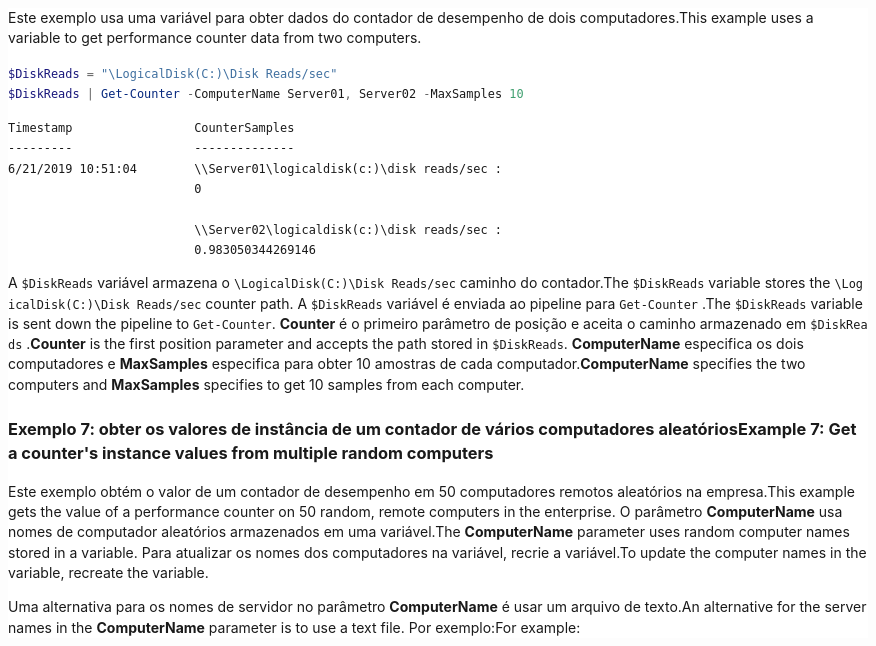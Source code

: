 <span data-ttu-id="beb47-149">Este exemplo usa uma variável para obter dados do contador de desempenho de dois computadores.</span><span class="sxs-lookup"><span data-stu-id="beb47-149">This example uses a variable to get performance counter data from two computers.</span></span>

```powershell
$DiskReads = "\LogicalDisk(C:)\Disk Reads/sec"
$DiskReads | Get-Counter -ComputerName Server01, Server02 -MaxSamples 10
```

```Output
Timestamp                 CounterSamples
---------                 --------------
6/21/2019 10:51:04        \\Server01\logicaldisk(c:)\disk reads/sec :
                          0

                          \\Server02\logicaldisk(c:)\disk reads/sec :
                          0.983050344269146
```

<span data-ttu-id="beb47-150">A `$DiskReads` variável armazena o `\LogicalDisk(C:)\Disk Reads/sec` caminho do contador.</span><span class="sxs-lookup"><span data-stu-id="beb47-150">The `$DiskReads` variable stores the `\LogicalDisk(C:)\Disk Reads/sec` counter path.</span></span> <span data-ttu-id="beb47-151">A `$DiskReads` variável é enviada ao pipeline para `Get-Counter` .</span><span class="sxs-lookup"><span data-stu-id="beb47-151">The `$DiskReads` variable is sent down the pipeline to `Get-Counter`.</span></span> <span data-ttu-id="beb47-152">**Counter** é o primeiro parâmetro de posição e aceita o caminho armazenado em `$DiskReads` .</span><span class="sxs-lookup"><span data-stu-id="beb47-152">**Counter** is the first position parameter and accepts the path stored in `$DiskReads`.</span></span> <span data-ttu-id="beb47-153">**ComputerName** especifica os dois computadores e **MaxSamples** especifica para obter 10 amostras de cada computador.</span><span class="sxs-lookup"><span data-stu-id="beb47-153">**ComputerName** specifies the two computers and **MaxSamples** specifies to get 10 samples from each computer.</span></span>

### <span data-ttu-id="beb47-154">Exemplo 7: obter os valores de instância de um contador de vários computadores aleatórios</span><span class="sxs-lookup"><span data-stu-id="beb47-154">Example 7: Get a counter's instance values from multiple random computers</span></span>

<span data-ttu-id="beb47-155">Este exemplo obtém o valor de um contador de desempenho em 50 computadores remotos aleatórios na empresa.</span><span class="sxs-lookup"><span data-stu-id="beb47-155">This example gets the value of a performance counter on 50 random, remote computers in the enterprise.</span></span> <span data-ttu-id="beb47-156">O parâmetro **ComputerName** usa nomes de computador aleatórios armazenados em uma variável.</span><span class="sxs-lookup"><span data-stu-id="beb47-156">The **ComputerName** parameter uses random computer names stored in a variable.</span></span> <span data-ttu-id="beb47-157">Para atualizar os nomes dos computadores na variável, recrie a variável.</span><span class="sxs-lookup"><span data-stu-id="beb47-157">To update the computer names in the variable, recreate the variable.</span></span>

<span data-ttu-id="beb47-158">Uma alternativa para os nomes de servidor no parâmetro **ComputerName** é usar um arquivo de texto.</span><span class="sxs-lookup"><span data-stu-id="beb47-158">An alternative for the server names in the **ComputerName** parameter is to use a text file.</span></span> <span data-ttu-id="beb47-159">Por exemplo:</span><span class="sxs-lookup"><span data-stu-id="beb47-159">For example:</span></span>
